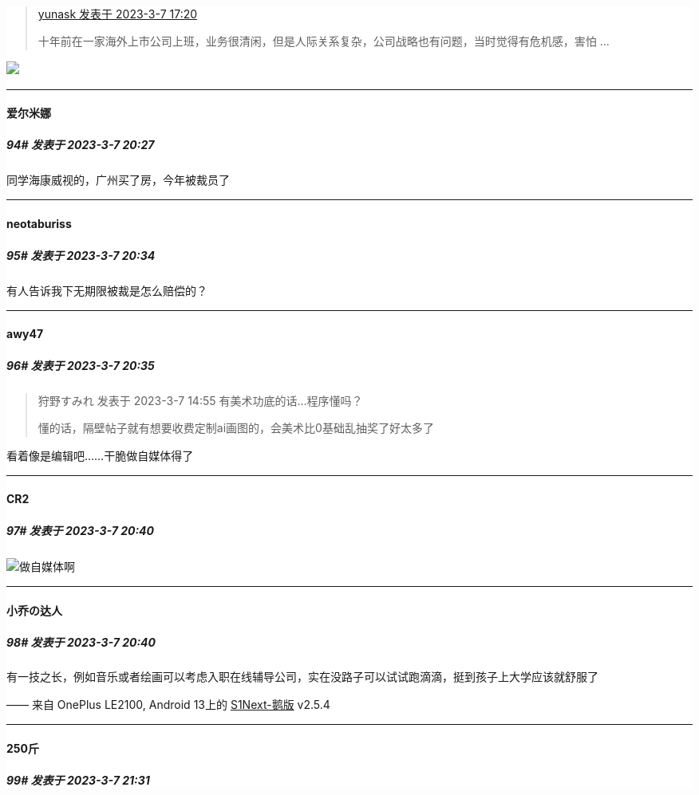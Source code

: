 <blockquote><a href="httphttps://bbs.saraba1st.com/2b/forum.php?mod=redirect&amp;goto=findpost&amp;pid=60001436&amp;ptid=2122983" target="_blank">yunask 发表于 2023-3-7 17:20</a>

十年前在一家海外上市公司上班，业务很清闲，但是人际关系复杂，公司战略也有问题，当时觉得有危机感，害怕 ...</blockquote>
<img src="https://static.saraba1st.com/image/smiley/face2017/107.png" referrerpolicy="no-referrer">

*****

####  爱尔米娜  
##### 94#       发表于 2023-3-7 20:27

同学海康威视的，广州买了房，今年被裁员了


*****

####  neotaburiss  
##### 95#       发表于 2023-3-7 20:34

有人告诉我下无期限被裁是怎么赔偿的？

*****

####  awy47  
##### 96#       发表于 2023-3-7 20:35

<blockquote>狩野すみれ 发表于 2023-3-7 14:55
有美术功底的话…程序懂吗？

懂的话，隔壁帖子就有想要收费定制ai画图的，会美术比0基础乱抽奖了好太多了

</blockquote>
看着像是编辑吧……干脆做自媒体得了

*****

####  CR2  
##### 97#       发表于 2023-3-7 20:40

<img src="https://static.saraba1st.com/image/smiley/face2017/002.png" referrerpolicy="no-referrer">做自媒体啊

*****

####  小乔の达人  
##### 98#       发表于 2023-3-7 20:40

有一技之长，例如音乐或者绘画可以考虑入职在线辅导公司，实在没路子可以试试跑滴滴，挺到孩子上大学应该就舒服了

—— 来自 OnePlus LE2100, Android 13上的 [S1Next-鹅版](https://github.com/ykrank/S1-Next/releases) v2.5.4


*****

####  250斤  
##### 99#       发表于 2023-3-7 21:31
